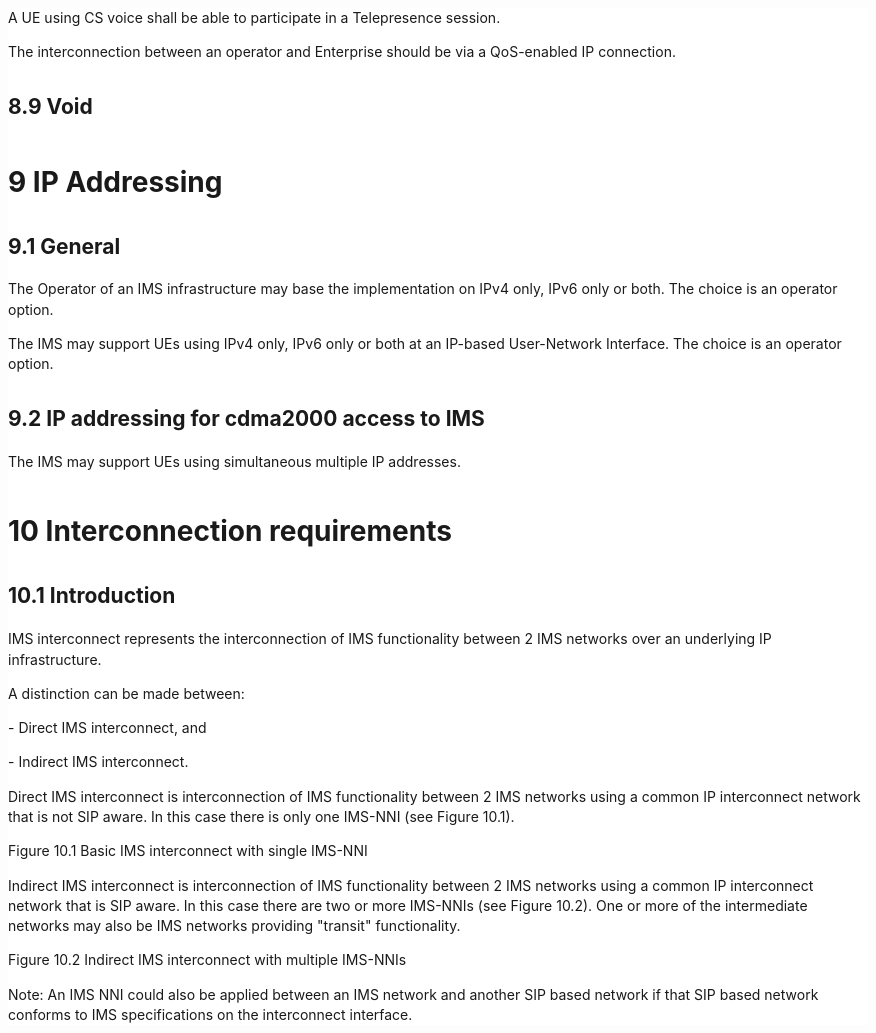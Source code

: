 A UE using CS voice shall be able to participate in a Telepresence
session.

The interconnection between an operator and Enterprise should be via a
QoS-enabled IP connection.

8.9 Void
--------

9 IP Addressing
===============

9.1 General
-----------

The Operator of an IMS infrastructure may base the implementation on
IPv4 only, IPv6 only or both. The choice is an operator option.

The IMS may support UEs using IPv4 only, IPv6 only or both at an
IP-based User-Network Interface. The choice is an operator option.

9.2 IP addressing for cdma2000 access to IMS
--------------------------------------------

The IMS may support UEs using simultaneous multiple IP addresses.

10 Interconnection requirements
===============================

10.1 Introduction
-----------------

IMS interconnect represents the interconnection of IMS functionality
between 2 IMS networks over an underlying IP infrastructure.

A distinction can be made between:

\- Direct IMS interconnect, and

\- Indirect IMS interconnect.

Direct IMS interconnect is interconnection of IMS functionality between
2 IMS networks using a common IP interconnect network that is not SIP
aware. In this case there is only one IMS-NNI (see Figure 10.1).

Figure 10.1 Basic IMS interconnect with single IMS-NNI

Indirect IMS interconnect is interconnection of IMS functionality
between 2 IMS networks using a common IP interconnect network that is
SIP aware. In this case there are two or more IMS-NNIs (see Figure
10.2). One or more of the intermediate networks may also be IMS networks
providing \"transit\" functionality.

Figure 10.2 Indirect IMS interconnect with multiple IMS-NNIs

Note: An IMS NNI could also be applied between an IMS network and
another SIP based network if that SIP based network conforms to IMS
specifications on the interconnect interface.
